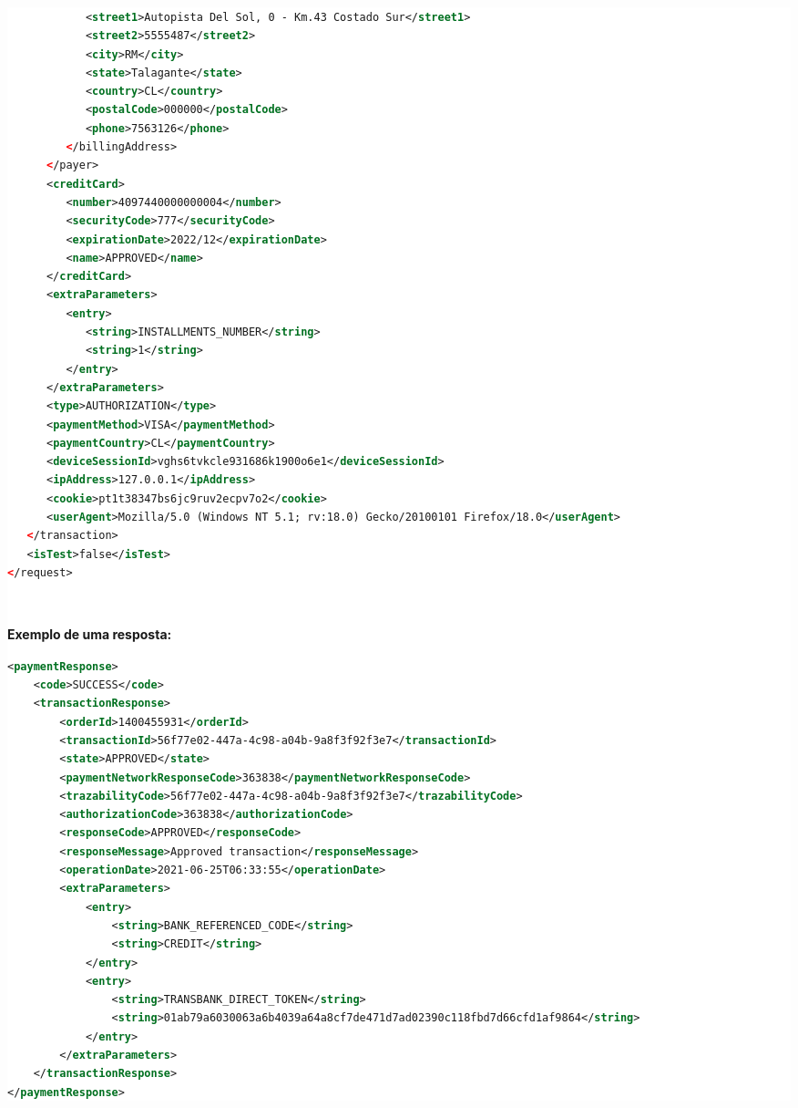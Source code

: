 ```XML
            <street1>Autopista Del Sol, 0 - Km.43 Costado Sur</street1>
            <street2>5555487</street2>
            <city>RM</city>
            <state>Talagante</state>
            <country>CL</country>
            <postalCode>000000</postalCode>
            <phone>7563126</phone>
         </billingAddress>
      </payer>
      <creditCard>
         <number>4097440000000004</number>
         <securityCode>777</securityCode>
         <expirationDate>2022/12</expirationDate>
         <name>APPROVED</name>
      </creditCard>
      <extraParameters>
         <entry>
            <string>INSTALLMENTS_NUMBER</string>
            <string>1</string>
         </entry>
      </extraParameters>
      <type>AUTHORIZATION</type>
      <paymentMethod>VISA</paymentMethod>
      <paymentCountry>CL</paymentCountry>
      <deviceSessionId>vghs6tvkcle931686k1900o6e1</deviceSessionId>
      <ipAddress>127.0.0.1</ipAddress>
      <cookie>pt1t38347bs6jc9ruv2ecpv7o2</cookie>
      <userAgent>Mozilla/5.0 (Windows NT 5.1; rv:18.0) Gecko/20100101 Firefox/18.0</userAgent>
   </transaction>
   <isTest>false</isTest>
</request>
```

<br>

**Exemplo de uma resposta:**

```XML
<paymentResponse>
    <code>SUCCESS</code>
    <transactionResponse>
        <orderId>1400455931</orderId>
        <transactionId>56f77e02-447a-4c98-a04b-9a8f3f92f3e7</transactionId>
        <state>APPROVED</state>
        <paymentNetworkResponseCode>363838</paymentNetworkResponseCode>
        <trazabilityCode>56f77e02-447a-4c98-a04b-9a8f3f92f3e7</trazabilityCode>
        <authorizationCode>363838</authorizationCode>
        <responseCode>APPROVED</responseCode>
        <responseMessage>Approved transaction</responseMessage>
        <operationDate>2021-06-25T06:33:55</operationDate>
        <extraParameters>
            <entry>
                <string>BANK_REFERENCED_CODE</string>
                <string>CREDIT</string>
            </entry>
            <entry>
                <string>TRANSBANK_DIRECT_TOKEN</string>
                <string>01ab79a6030063a6b4039a64a8cf7de471d7ad02390c118fbd7d66cfd1af9864</string>
            </entry>
        </extraParameters>
    </transactionResponse>
</paymentResponse>
```
